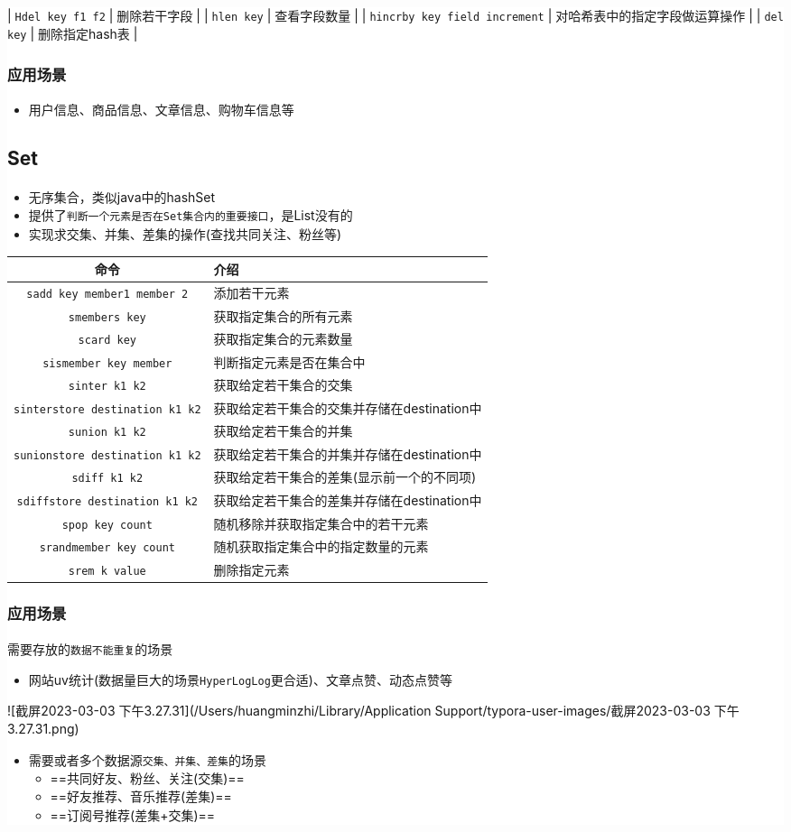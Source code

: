 |       `Hdel key f1 f2`        |          删除若干字段          |
|          `hlen key`           |          查看字段数量          |
| `hincrby key field increment` | 对哈希表中的指定字段做运算操作 |
|           `del key`           |         删除指定hash表         |

### 应用场景

- 用户信息、商品信息、文章信息、购物车信息等



## Set

- 无序集合，类似java中的hashSet
- 提供了`判断一个元素是否在Set集合内的重要接口`，是List没有的
- 实现求交集、并集、差集的操作(查找共同关注、粉丝等)

|              命令               | 介绍                                        |
| :-----------------------------: | :------------------------------------------ |
|   `sadd key member1 member 2`   | 添加若干元素                                |
|         `smembers key`          | 获取指定集合的所有元素                      |
|           `scard key`           | 获取指定集合的元素数量                      |
|     `sismember key member`      | 判断指定元素是否在集合中                    |
|         `sinter k1 k2`          | 获取给定若干集合的交集                      |
| `sinterstore destination k1 k2` | 获取给定若干集合的交集并存储在destination中 |
|         `sunion k1 k2`          | 获取给定若干集合的并集                      |
| `sunionstore destination k1 k2` | 获取给定若干集合的并集并存储在destination中 |
|          `sdiff k1 k2`          | 获取给定若干集合的差集(显示前一个的不同项)  |
| `sdiffstore destination k1 k2`  | 获取给定若干集合的差集并存储在destination中 |
|        `spop key count`         | 随机移除并获取指定集合中的若干元素          |
|     `srandmember key count`     | 随机获取指定集合中的指定数量的元素          |
|         `srem k value`          | 删除指定元素                                |

### 应用场景

需要存放的`数据不能重复`的场景

- 网站uv统计(数据量巨大的场景`HyperLogLog`更合适)、文章点赞、动态点赞等

![截屏2023-03-03 下午3.27.31](/Users/huangminzhi/Library/Application Support/typora-user-images/截屏2023-03-03 下午3.27.31.png)

- 需要或者多个数据源`交集、并集、差集`的场景
  - ==共同好友、粉丝、关注(交集)==
  - ==好友推荐、音乐推荐(差集)==
  - ==订阅号推荐(差集+交集)==
